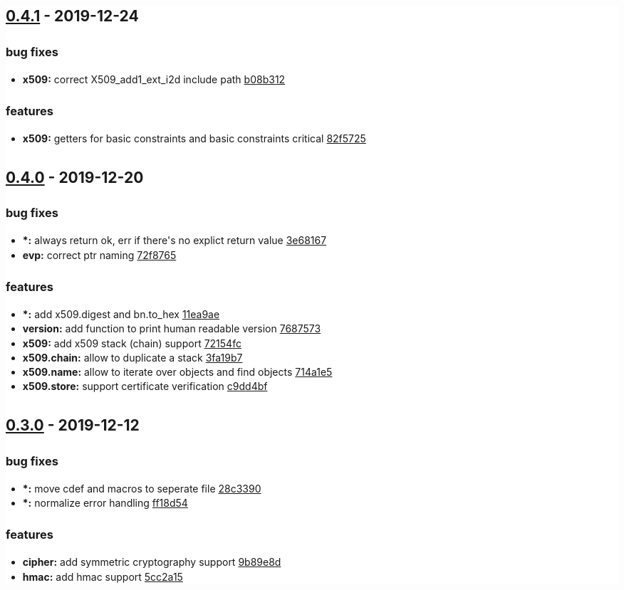 
<a name="0.4.1"></a>
## [0.4.1] - 2019-12-24
### bug fixes
- **x509:** correct X509_add1_ext_i2d include path [b08b312](https://github.com/fffonion/lua-resty-openssl/commit/b08b3123a0fb2770296f04c830414bd38588e8eb)

### features
- **x509:** getters for basic constraints and basic constraints critical [82f5725](https://github.com/fffonion/lua-resty-openssl/commit/82f5725d4738b3bf83fcbf3154fe5979fe8d1af4)


<a name="0.4.0"></a>
## [0.4.0] - 2019-12-20
### bug fixes
- **\*:** always return ok, err if there's no explict return value [3e68167](https://github.com/fffonion/lua-resty-openssl/commit/3e681676f85e26c8c7af6f72a2c4afcb98952cd6)
- **evp:** correct ptr naming [72f8765](https://github.com/fffonion/lua-resty-openssl/commit/72f8765250861d6504a767da81afe19c2d2896a4)

### features
- **\*:** add x509.digest and bn.to_hex [11ea9ae](https://github.com/fffonion/lua-resty-openssl/commit/11ea9aebca6bb5c354ad94525bd2e264debfebbd)
- **version:** add function to print human readable version [7687573](https://github.com/fffonion/lua-resty-openssl/commit/76875731011e5641eef9881ace2becf1bf057cfd)
- **x509:** add x509 stack (chain) support [72154fc](https://github.com/fffonion/lua-resty-openssl/commit/72154fcb7686ce5a754d4fe4f121f07507a1513e)
- **x509.chain:** allow to duplicate a stack [3fa19b7](https://github.com/fffonion/lua-resty-openssl/commit/3fa19b79509c73cf5dce6e3445cbf90a9466d656)
- **x509.name:** allow to iterate over objects and find objects [714a1e5](https://github.com/fffonion/lua-resty-openssl/commit/714a1e541e0ce3ffb33d257d9af50ae628094fb2)
- **x509.store:** support certificate verification [c9dd4bf](https://github.com/fffonion/lua-resty-openssl/commit/c9dd4bf8065a51a97fcf940c33ba046b73ac2049)


<a name="0.3.0"></a>
## [0.3.0] - 2019-12-12
### bug fixes
- **\*:** move cdef and macros to seperate file [28c3390](https://github.com/fffonion/lua-resty-openssl/commit/28c339085383bfbcb72e192701b96e08fb4344f0)
- **\*:** normalize error handling [ff18d54](https://github.com/fffonion/lua-resty-openssl/commit/ff18d54d2b4402de3bc02731f99c32a9953f8784)

### features
- **cipher:** add symmetric cryptography support [9b89e8d](https://github.com/fffonion/lua-resty-openssl/commit/9b89e8dcc1489832c893373150bfeef6a838da34)
- **hmac:** add hmac support [5cc2a15](https://github.com/fffonion/lua-resty-openssl/commit/5cc2a15ce43a9c1c73dccf1a15232ee2a9108460)


[Unreleased]: https://github.com/fffonion/lua-resty-openssl/compare/1.6.4...HEAD
[1.6.4]: https://github.com/fffonion/lua-resty-openssl/compare/1.6.3...1.6.4
[1.6.3]: https://github.com/fffonion/lua-resty-openssl/compare/1.6.2...1.6.3
[1.6.2]: https://github.com/fffonion/lua-resty-openssl/compare/1.6.1...1.6.2
[1.6.1]: https://github.com/fffonion/lua-resty-openssl/compare/1.6.0...1.6.1
[1.6.0]: https://github.com/fffonion/lua-resty-openssl/compare/1.5.2...1.6.0
[1.5.2]: https://github.com/fffonion/lua-resty-openssl/compare/1.5.1...1.5.2
[1.5.1]: https://github.com/fffonion/lua-resty-openssl/compare/1.5.0...1.5.1
[1.5.0]: https://github.com/fffonion/lua-resty-openssl/compare/1.4.0...1.5.0
[1.4.0]: https://github.com/fffonion/lua-resty-openssl/compare/1.3.1...1.4.0
[1.3.1]: https://github.com/fffonion/lua-resty-openssl/compare/1.3.0...1.3.1
[1.3.0]: https://github.com/fffonion/lua-resty-openssl/compare/1.2.1...1.3.0
[1.2.1]: https://github.com/fffonion/lua-resty-openssl/compare/1.2.0...1.2.1
[1.2.0]: https://github.com/fffonion/lua-resty-openssl/compare/1.1.0...1.2.0
[1.1.0]: https://github.com/fffonion/lua-resty-openssl/compare/1.0.2...1.1.0
[1.0.2]: https://github.com/fffonion/lua-resty-openssl/compare/1.0.1...1.0.2
[1.0.1]: https://github.com/fffonion/lua-resty-openssl/compare/1.0.0...1.0.1
[1.0.0]: https://github.com/fffonion/lua-resty-openssl/compare/0.8.26...1.0.0
[0.8.26]: https://github.com/fffonion/lua-resty-openssl/compare/0.8.25...0.8.26
[0.8.25]: https://github.com/fffonion/lua-resty-openssl/compare/0.8.24...0.8.25
[0.8.24]: https://github.com/fffonion/lua-resty-openssl/compare/0.8.23...0.8.24
[0.8.23]: https://github.com/fffonion/lua-resty-openssl/compare/0.8.22...0.8.23
[0.8.22]: https://github.com/fffonion/lua-resty-openssl/compare/0.8.21...0.8.22
[0.8.21]: https://github.com/fffonion/lua-resty-openssl/compare/0.8.20...0.8.21
[0.8.20]: https://github.com/fffonion/lua-resty-openssl/compare/0.8.19...0.8.20
[0.8.19]: https://github.com/fffonion/lua-resty-openssl/compare/0.8.18...0.8.19
[0.8.18]: https://github.com/fffonion/lua-resty-openssl/compare/0.8.17...0.8.18
[0.8.17]: https://github.com/fffonion/lua-resty-openssl/compare/0.8.16...0.8.17
[0.8.16]: https://github.com/fffonion/lua-resty-openssl/compare/0.8.15...0.8.16
[0.8.15]: https://github.com/fffonion/lua-resty-openssl/compare/0.8.14...0.8.15
[0.8.14]: https://github.com/fffonion/lua-resty-openssl/compare/0.8.13...0.8.14
[0.8.13]: https://github.com/fffonion/lua-resty-openssl/compare/0.8.11...0.8.13
[0.8.11]: https://github.com/fffonion/lua-resty-openssl/compare/0.8.10...0.8.11
[0.8.10]: https://github.com/fffonion/lua-resty-openssl/compare/0.8.9...0.8.10
[0.8.9]: https://github.com/fffonion/lua-resty-openssl/compare/0.8.8...0.8.9
[0.8.8]: https://github.com/fffonion/lua-resty-openssl/compare/0.8.7...0.8.8
[0.8.7]: https://github.com/fffonion/lua-resty-openssl/compare/0.8.6...0.8.7
[0.8.6]: https://github.com/fffonion/lua-resty-openssl/compare/0.8.5...0.8.6
[0.8.5]: https://github.com/fffonion/lua-resty-openssl/compare/0.8.4...0.8.5
[0.8.4]: https://github.com/fffonion/lua-resty-openssl/compare/0.8.3...0.8.4
[0.8.3]: https://github.com/fffonion/lua-resty-openssl/compare/0.8.2...0.8.3
[0.8.2]: https://github.com/fffonion/lua-resty-openssl/compare/0.8.1...0.8.2
[0.8.1]: https://github.com/fffonion/lua-resty-openssl/compare/0.8.0...0.8.1
[0.8.0]: https://github.com/fffonion/lua-resty-openssl/compare/0.7.5...0.8.0
[0.7.5]: https://github.com/fffonion/lua-resty-openssl/compare/0.7.4...0.7.5
[0.7.4]: https://github.com/fffonion/lua-resty-openssl/compare/0.7.3...0.7.4
[0.7.3]: https://github.com/fffonion/lua-resty-openssl/compare/0.7.2...0.7.3
[0.7.2]: https://github.com/fffonion/lua-resty-openssl/compare/0.7.1...0.7.2
[0.7.1]: https://github.com/fffonion/lua-resty-openssl/compare/0.7.0...0.7.1
[0.7.0]: https://github.com/fffonion/lua-resty-openssl/compare/0.6.11...0.7.0
[0.6.11]: https://github.com/fffonion/lua-resty-openssl/compare/0.6.10...0.6.11
[0.6.10]: https://github.com/fffonion/lua-resty-openssl/compare/0.6.9...0.6.10
[0.6.9]: https://github.com/fffonion/lua-resty-openssl/compare/0.6.8...0.6.9
[0.6.8]: https://github.com/fffonion/lua-resty-openssl/compare/0.6.7...0.6.8
[0.6.7]: https://github.com/fffonion/lua-resty-openssl/compare/0.6.6...0.6.7
[0.6.6]: https://github.com/fffonion/lua-resty-openssl/compare/0.6.5...0.6.6
[0.6.5]: https://github.com/fffonion/lua-resty-openssl/compare/0.6.4...0.6.5
[0.6.4]: https://github.com/fffonion/lua-resty-openssl/compare/0.6.3...0.6.4
[0.6.3]: https://github.com/fffonion/lua-resty-openssl/compare/0.6.2...0.6.3
[0.6.2]: https://github.com/fffonion/lua-resty-openssl/compare/0.6.1...0.6.2
[0.6.1]: https://github.com/fffonion/lua-resty-openssl/compare/0.6.0...0.6.1
[0.6.0]: https://github.com/fffonion/lua-resty-openssl/compare/0.6.0-rc.0...0.6.0
[0.6.0-rc.0]: https://github.com/fffonion/lua-resty-openssl/compare/0.5.4...0.6.0-rc.0
[0.5.4]: https://github.com/fffonion/lua-resty-openssl/compare/0.5.3...0.5.4
[0.5.3]: https://github.com/fffonion/lua-resty-openssl/compare/0.5.2...0.5.3
[0.5.2]: https://github.com/fffonion/lua-resty-openssl/compare/0.5.1...0.5.2
[0.5.1]: https://github.com/fffonion/lua-resty-openssl/compare/0.5.0...0.5.1
[0.5.0]: https://github.com/fffonion/lua-resty-openssl/compare/0.4.4...0.5.0
[0.4.4]: https://github.com/fffonion/lua-resty-openssl/compare/0.4.3...0.4.4
[0.4.3]: https://github.com/fffonion/lua-resty-openssl/compare/0.4.2...0.4.3
[0.4.2]: https://github.com/fffonion/lua-resty-openssl/compare/0.4.1...0.4.2
[0.4.1]: https://github.com/fffonion/lua-resty-openssl/compare/0.4.0...0.4.1
[0.4.0]: https://github.com/fffonion/lua-resty-openssl/compare/0.3.0...0.4.0
[0.3.0]: https://github.com/fffonion/lua-resty-openssl/compare/0.2.1...0.3.0
[0.2.1]: https://github.com/fffonion/lua-resty-openssl/compare/0.2.0...0.2.1